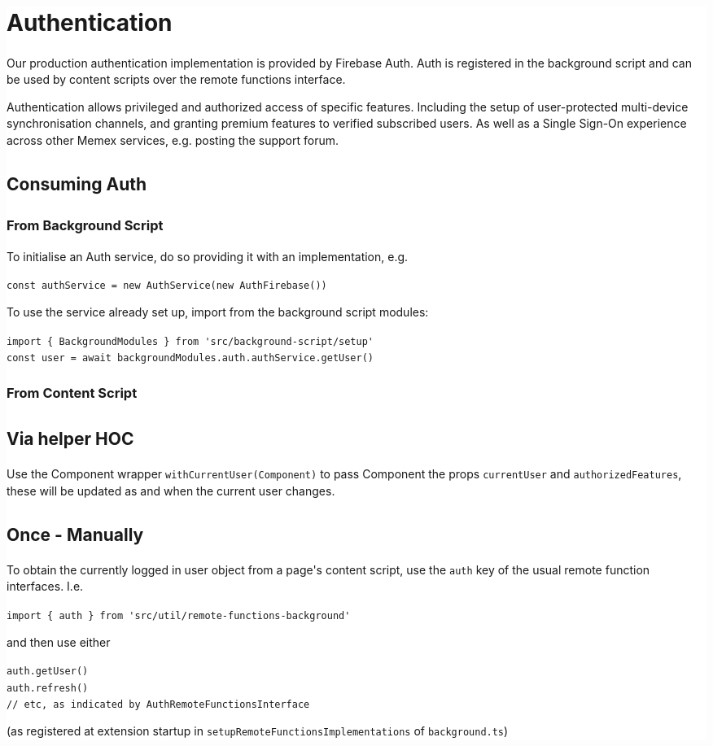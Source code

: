# Authentication

Our production authentication implementation is provided by Firebase Auth. Auth is registered in the background script and can be used by content scripts over the remote functions interface.

Authentication allows privileged and authorized access of specific features. Including the setup of user-protected multi-device synchronisation channels, and granting premium features to verified subscribed users. As well as a Single Sign-On experience across other Memex services, e.g. posting the support forum.

## Consuming Auth

### From Background Script

To initialise an Auth service, do so providing it with an implementation, e.g.

```
const authService = new AuthService(new AuthFirebase())
```

To use the service already set up, import from the background script modules:

```
import { BackgroundModules } from 'src/background-script/setup'
const user = await backgroundModules.auth.authService.getUser()
```

### From Content Script

## Via helper HOC

Use the Component wrapper `withCurrentUser(Component)` to pass Component the props `currentUser` and `authorizedFeatures`, these will be updated as and when the current user changes.

## Once - Manually

To obtain the currently logged in user object from a page's content script, use the `auth` key of the usual remote function interfaces.
I.e.

```
import { auth } from 'src/util/remote-functions-background'
```

and then use either

```
auth.getUser()
auth.refresh()
// etc, as indicated by AuthRemoteFunctionsInterface
```

(as registered at extension startup in `setupRemoteFunctionsImplementations` of `background.ts`)

